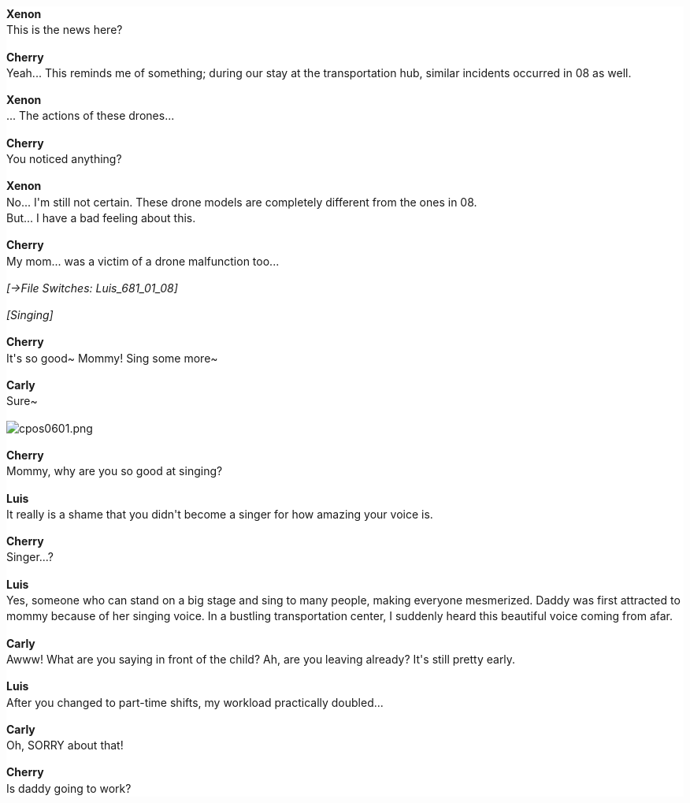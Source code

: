 **Xenon**<br>
This is the news here?

**Cherry**<br>
Yeah... This reminds me of something; during our stay at the transportation hub, similar incidents occurred in 08 as well.

**Xenon**<br>
... The actions of these drones...

**Cherry**<br>
You noticed anything?

**Xenon**<br>
No... I'm still not certain. These drone models are completely different from the ones in 08.<br>
But... I have a bad feeling about this.

**Cherry**<br>
My mom... was a victim of a drone malfunction too...

_\[→File Switches: Luis\_681\_01\_08\]_

_\[Singing\]_

**Cherry**<br>
It's so good\~ Mommy! Sing some more\~

**Carly**<br>
Sure\~

![cpos0601.png](./attachments/cpos0601.png)

**Cherry**<br>
Mommy, why are you so good at singing?

**Luis**<br>
It really is a shame that you didn't become a singer for how amazing your voice is.

**Cherry**<br>
Singer...?

**Luis**<br>
Yes, someone who can stand on a big stage and sing to many people, making everyone mesmerized. Daddy was first attracted to mommy because of her singing voice. In a bustling transportation center, I suddenly heard this beautiful voice coming from afar.

**Carly**<br>
Awww! What are you saying in front of the child? Ah, are you leaving already? It's still pretty early.

**Luis**<br>
After you changed to part\-time shifts, my workload practically doubled...

**Carly**<br>
Oh, SORRY about that!

**Cherry**<br>
Is daddy going to work?
